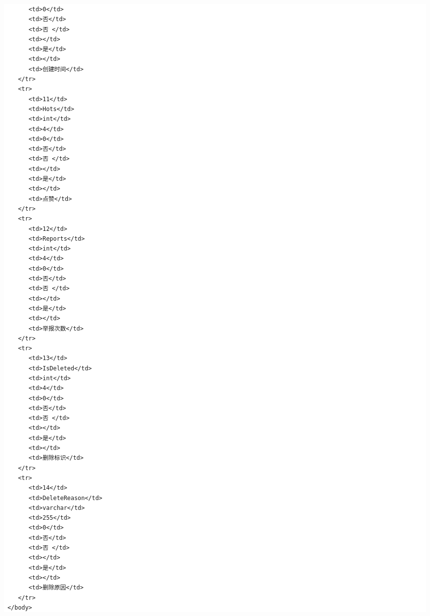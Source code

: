  		   <td>0</td>
 	       <td>否</td>
           <td>否 </td>
           <td></td>
           <td>是</td>
           <td></td>
           <td>创建时间</td>
        </tr>
		<tr>
           <td>11</td>
 		   <td>Hots</td>
 		   <td>int</td>
 		   <td>4</td>
 		   <td>0</td>
 	       <td>否</td>
           <td>否 </td>
           <td></td>
           <td>是</td>
           <td></td>
           <td>点赞</td>
        </tr>
        <tr>
           <td>12</td>
 		   <td>Reports</td>
 		   <td>int</td>
 		   <td>4</td>
 		   <td>0</td>
 	       <td>否</td>
           <td>否 </td>
           <td></td>
           <td>是</td>
           <td></td>
           <td>举报次数</td>
        </tr>
        <tr>
           <td>13</td>
 		   <td>IsDeleted</td>
 		   <td>int</td>
 		   <td>4</td>
 		   <td>0</td>
 	       <td>否</td>
           <td>否 </td>
           <td></td>
           <td>是</td>
           <td></td>
           <td>删除标识</td>
        </tr>
        <tr>
           <td>14</td>
 		   <td>DeleteReason</td>
 		   <td>varchar</td>
 		   <td>255</td>
 		   <td>0</td>
 	       <td>否</td>
           <td>否 </td>
           <td></td>
           <td>是</td>
           <td></td>
           <td>删除原因</td>
        </tr>
     </body>
  </table>
</div>